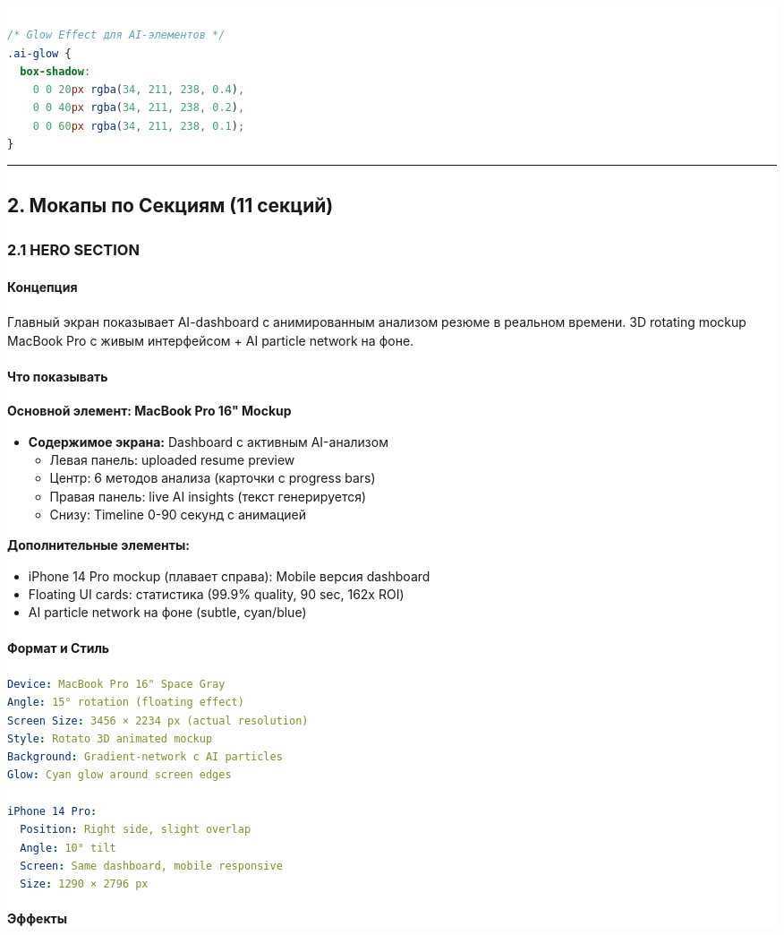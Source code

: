```css

/* Glow Effect для AI-элементов */
.ai-glow {
  box-shadow:
    0 0 20px rgba(34, 211, 238, 0.4),
    0 0 40px rgba(34, 211, 238, 0.2),
    0 0 60px rgba(34, 211, 238, 0.1);
}
```

---

## 2. Мокапы по Секциям (11 секций)

### 2.1 HERO SECTION

#### Концепция
Главный экран показывает AI-dashboard с анимированным анализом резюме в реальном времени. 3D rotating mockup MacBook Pro с живым интерфейсом + AI particle network на фоне.

#### Что показывать

**Основной элемент: MacBook Pro 16" Mockup**
- **Содержимое экрана:** Dashboard с активным AI-анализом
  - Левая панель: uploaded resume preview
  - Центр: 6 методов анализа (карточки с progress bars)
  - Правая панель: live AI insights (текст генерируется)
  - Снизу: Timeline 0-90 секунд с анимацией

**Дополнительные элементы:**
- iPhone 14 Pro mockup (плавает справа): Mobile версия dashboard
- Floating UI cards: статистика (99.9% quality, 90 sec, 162x ROI)
- AI particle network на фоне (subtle, cyan/blue)

#### Формат и Стиль

```yaml
Device: MacBook Pro 16" Space Gray
Angle: 15° rotation (floating effect)
Screen Size: 3456 × 2234 px (actual resolution)
Style: Rotato 3D animated mockup
Background: Gradient-network с AI particles
Glow: Cyan glow around screen edges

iPhone 14 Pro:
  Position: Right side, slight overlap
  Angle: 10° tilt
  Screen: Same dashboard, mobile responsive
  Size: 1290 × 2796 px
```

#### Эффекты
